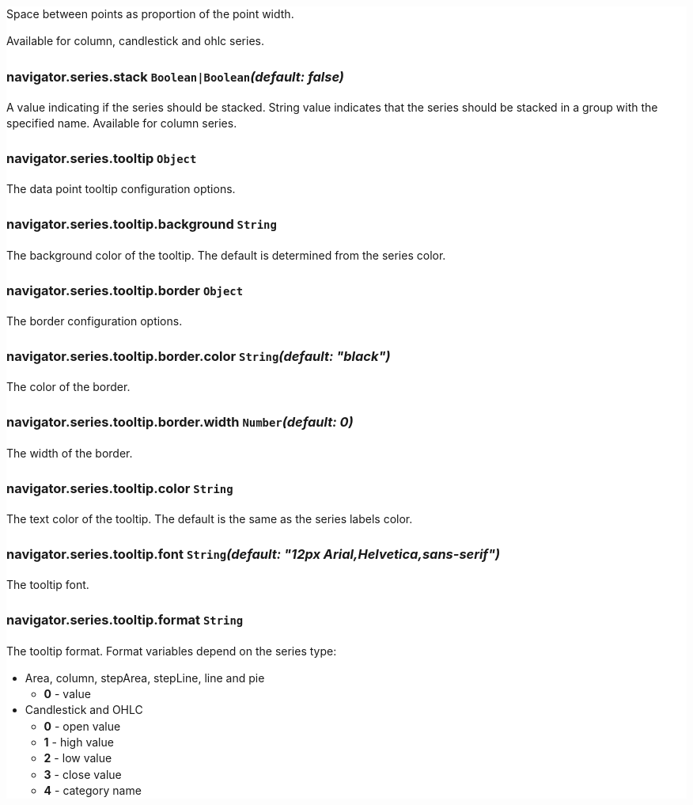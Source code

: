 Space between points as proportion of the point width.

Available for column, candlestick and ohlc series.

### navigator.series.stack `Boolean|Boolean`*(default: false)*

A value indicating if the series should be stacked.  String value indicates that the series should be stacked in a group with the specified name.
Available for column series.

### navigator.series.tooltip `Object`

The data point tooltip configuration options.

### navigator.series.tooltip.background `String`

The background color of the tooltip. The default is determined from the series color.

### navigator.series.tooltip.border `Object`

The border configuration options.

### navigator.series.tooltip.border.color `String`*(default: "black")*

The color of the border.

### navigator.series.tooltip.border.width `Number`*(default: 0)*

The width of the border.

### navigator.series.tooltip.color `String`

The text color of the tooltip. The default is the same as the series labels color.

### navigator.series.tooltip.font `String`*(default: "12px Arial,Helvetica,sans-serif")*

The tooltip font.

### navigator.series.tooltip.format `String`

The tooltip format. Format variables depend on the series type:

* Area, column, stepArea, stepLine, line and pie
    *   **0** - value
* Candlestick and OHLC
    *   **0** - open value
    *   **1** - high value
    *   **2** - low value
    *   **3** - close value
    *   **4** - category name
